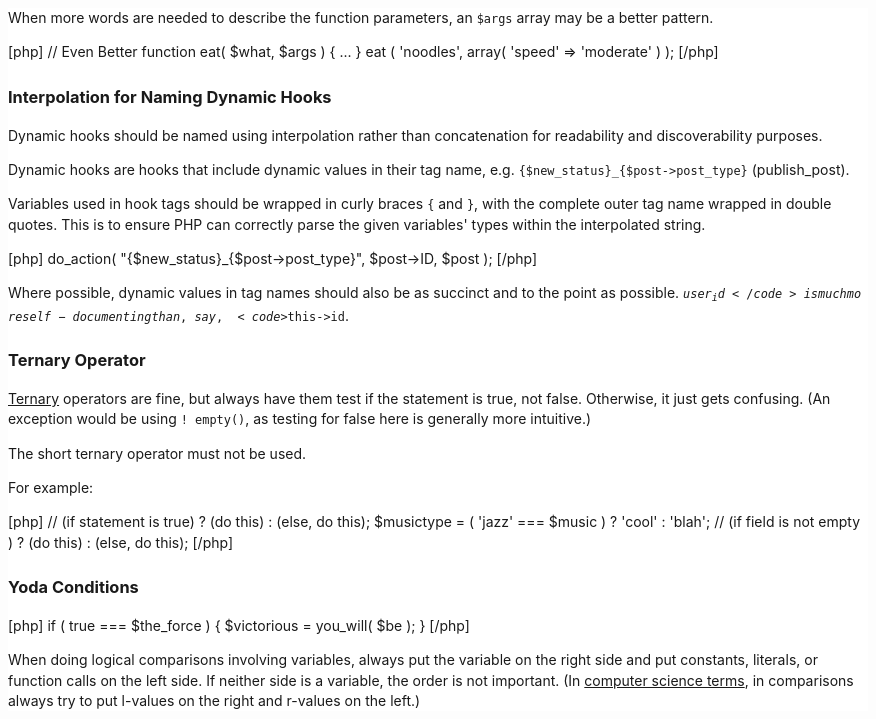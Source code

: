 When more words are needed to describe the function parameters, an <code>$args</code> array may be a better pattern.

[php]
// Even Better
function eat( $what, $args ) {
...
}
eat ( 'noodles', array( 'speed' => 'moderate' ) );
[/php]

<h3>Interpolation for Naming Dynamic Hooks</h3>
Dynamic hooks should be named using interpolation rather than concatenation for readability and discoverability purposes.

Dynamic hooks are hooks that include dynamic values in their tag name, e.g. <code>{$new_status}_{$post-&gt;post_type}</code> (publish_post).

Variables used in hook tags should be wrapped in curly braces <code>{</code> and <code>}</code>, with the complete outer tag name wrapped in double quotes. This is to ensure PHP can correctly parse the given variables' types within the interpolated string.

[php]
do_action( "{$new_status}_{$post->post_type}", $post->ID, $post );
[/php]

Where possible, dynamic values in tag names should also be as succinct and to the point as possible. <code>$user_id</code> is much more self-documenting than, say, <code>$this-&gt;id</code>.
<h3>Ternary Operator</h3>
<a title="Ternary" href="http://en.wikipedia.org/wiki/Ternary_operation" target="_blank">Ternary</a> operators are fine, but always have them test if the statement is true, not false. Otherwise, it just gets confusing. (An exception would be using <code>! empty()</code>, as testing for false here is generally more intuitive.)

The short ternary operator must not be used.

For example:

[php]
// (if statement is true) ? (do this) : (else, do this);
$musictype = ( 'jazz' === $music ) ? 'cool' : 'blah';
// (if field is not empty ) ? (do this) : (else, do this);
[/php]

<h3>Yoda Conditions</h3>

[php]
if ( true === $the_force ) {
	$victorious = you_will( $be );
}
[/php]

When doing logical comparisons involving variables, always put the variable on the right side and put constants, literals, or function calls on the left side. If neither side is a variable, the order is not important. (In <a href="https://en.wikipedia.org/wiki/Value_(computer_science)#Assignment:_l-values_and_r-values" rel="nofollow" target="_blank">computer science terms</a>, in comparisons always try to put l-values on the right and r-values on the left.)
